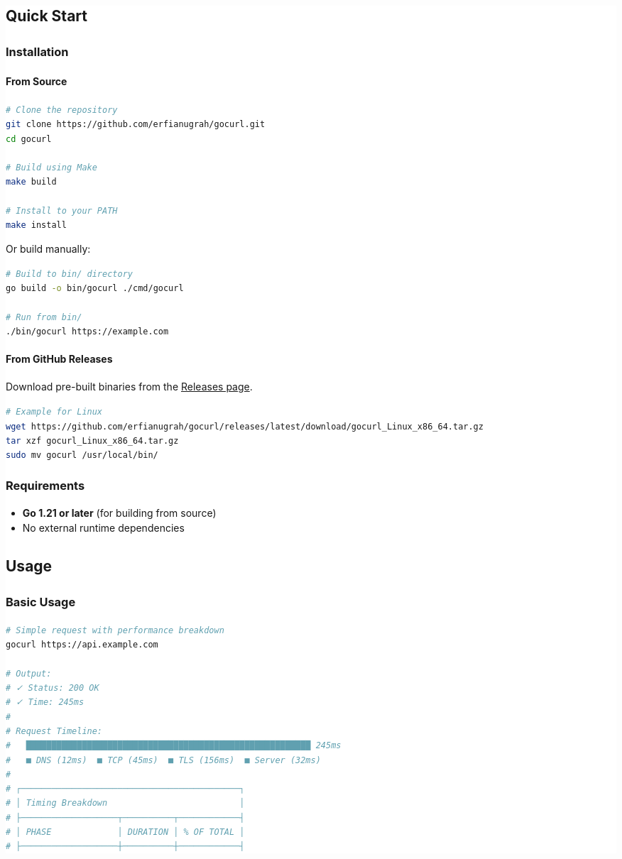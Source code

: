 ## Quick Start

### Installation

#### From Source

```bash
# Clone the repository
git clone https://github.com/erfianugrah/gocurl.git
cd gocurl

# Build using Make
make build

# Install to your PATH
make install
```

Or build manually:

```bash
# Build to bin/ directory
go build -o bin/gocurl ./cmd/gocurl

# Run from bin/
./bin/gocurl https://example.com
```

#### From GitHub Releases

Download pre-built binaries from the [Releases page](https://github.com/erfianugrah/gocurl/releases).

```bash
# Example for Linux
wget https://github.com/erfianugrah/gocurl/releases/latest/download/gocurl_Linux_x86_64.tar.gz
tar xzf gocurl_Linux_x86_64.tar.gz
sudo mv gocurl /usr/local/bin/
```

### Requirements

- **Go 1.21 or later** (for building from source)
- No external runtime dependencies

## Usage

### Basic Usage

```bash
# Simple request with performance breakdown
gocurl https://api.example.com

# Output:
# ✓ Status: 200 OK
# ✓ Time: 245ms
#
# Request Timeline:
#   ████████████████████████████████████████████████████████ 245ms
#   ■ DNS (12ms)  ■ TCP (45ms)  ■ TLS (156ms)  ■ Server (32ms)
#
# ┌───────────────────────────────────────────┐
# │ Timing Breakdown                          │
# ├───────────────────┬──────────┬────────────┤
# │ PHASE             │ DURATION │ % OF TOTAL │
# ├───────────────────┼──────────┼────────────┤
```